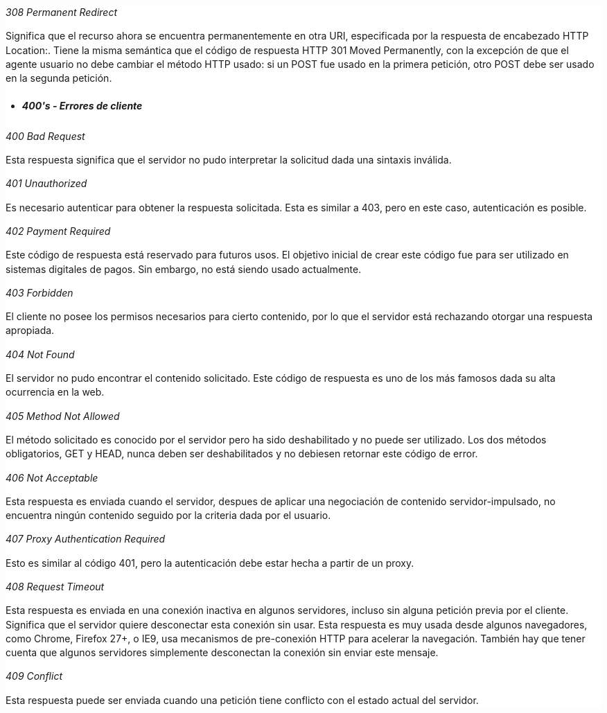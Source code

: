 *308 Permanent Redirect*

Significa que el recurso ahora se encuentra permanentemente en otra URI, especificada por la respuesta de encabezado HTTP Location:. Tiene la misma semántica que el código de respuesta HTTP 301 Moved Permanently, con la excepción de que el agente usuario no debe cambiar el método HTTP usado: si un POST fue usado en la primera petición, otro POST debe ser usado en la segunda petición.

* ##### 400's - Errores de cliente

*400 Bad Request*

Esta respuesta significa que el servidor no pudo interpretar la solicitud dada una sintaxis inválida.

*401 Unauthorized*

Es necesario autenticar para obtener la respuesta solicitada. Esta es similar a 403, pero en este caso, autenticación es posible.

*402 Payment Required*

Este código de respuesta está reservado para futuros usos. El objetivo inicial de crear este código fue para ser utilizado en sistemas digitales de pagos. Sin embargo, no está siendo usado actualmente.

*403 Forbidden*

El cliente no posee los permisos necesarios para cierto contenido, por lo que el servidor está rechazando otorgar una respuesta apropiada.

*404 Not Found*

El servidor no pudo encontrar el contenido solicitado. Este código de respuesta es uno de los más famosos dada su alta ocurrencia en la web.

*405 Method Not Allowed*

El método solicitado es conocido por el servidor pero ha sido deshabilitado y no puede ser utilizado. Los dos métodos obligatorios, GET y HEAD, nunca deben ser deshabilitados y no debiesen retornar este código de error.

*406 Not Acceptable*

Esta respuesta es enviada cuando el servidor, despues de aplicar una negociación de contenido servidor-impulsado, no encuentra ningún contenido seguido por la criteria dada por el usuario.

*407 Proxy Authentication Required*

Esto es similar al código 401, pero la autenticación debe estar hecha a partir de un proxy.

*408 Request Timeout*

Esta respuesta es enviada en una conexión inactiva en algunos servidores, incluso sin alguna petición previa por el cliente. Significa que el servidor quiere desconectar esta conexión sin usar. Esta respuesta es muy usada desde algunos navegadores, como Chrome, Firefox 27+, o IE9, usa mecanismos de pre-conexión HTTP para acelerar la navegación. También hay que tener cuenta que algunos servidores simplemente desconectan la conexión sin enviar este mensaje.

*409 Conflict*

Esta respuesta puede ser enviada cuando una petición tiene conflicto con el estado actual del servidor.
